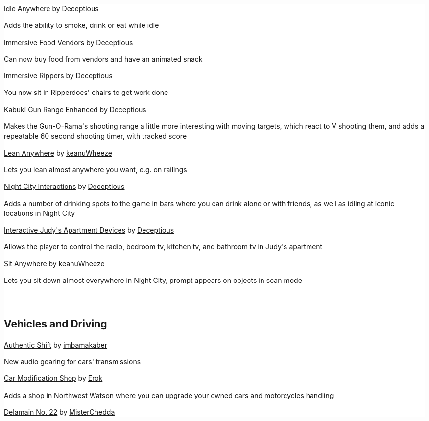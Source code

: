  [Idle Anywhere](https://www.nexusmods.com/cyberpunk2077/mods/8038) by [Deceptious](https://www.nexusmods.com/cyberpunk2077/users/4035601)

Adds the ability to smoke, drink or eat while idle

 [Immersive](https://www.nexusmods.com/cyberpunk2077/mods/7322) [Food Vendors](https://www.nexusmods.com/cyberpunk2077/mods/10393) by [Deceptious](https://www.nexusmods.com/cyberpunk2077/users/4035601)

Can now buy food from vendors and have an animated snack

 [Immersive](https://www.nexusmods.com/cyberpunk2077/mods/7064) [Rippers](https://www.nexusmods.com/cyberpunk2077/mods/10255) by [Deceptious](https://www.nexusmods.com/cyberpunk2077/users/4035601)

You now sit in Ripperdocs' chairs to get work done

[Kabuki Gun Range Enhanced](https://www.nexusmods.com/cyberpunk2077/mods/13466) by [Deceptious](https://www.nexusmods.com/cyberpunk2077/users/4035601)

Makes the Gun-O-Rama's shooting range a little more interesting with moving targets, which react to V shooting them, and adds a repeatable 60 second shooting timer, with tracked score

[Lean Anywhere](https://www.nexusmods.com/cyberpunk2077/mods/9938) by [keanuWheeze](https://www.nexusmods.com/cyberpunk2077/users/77476393)

Lets you lean almost anywhere you want, e.g. on railings

 [Night City Interactions](https://www.nexusmods.com/cyberpunk2077/mods/5519) by [Deceptious](https://www.nexusmods.com/cyberpunk2077/users/4035601)

Adds a number of drinking spots to the game in bars where you can drink alone or with friends, as well as idling at iconic locations in Night City

 [Interactive Judy's Apartment Devices](https://www.nexusmods.com/cyberpunk2077/mods/8099) by [Deceptious](https://www.nexusmods.com/cyberpunk2077/users/4035601)

Allows the player to control the radio, bedroom tv, kitchen tv, and bathroom tv in Judy's apartment

 [Sit Anywhere](https://www.nexusmods.com/cyberpunk2077/mods/7299) by [keanuWheeze](https://www.nexusmods.com/cyberpunk2077/users/77476393)

Lets you sit down almost everywhere in Night City, prompt appears on objects in scan mode

&#10240;

## Vehicles and Driving

 [Authentic Shift](https://www.nexusmods.com/cyberpunk2077/mods/6823) by [imbamakaber](https://www.nexusmods.com/cyberpunk2077/users/3307393)

New audio gearing for cars' transmissions

 [Car Modification Shop](https://www.nexusmods.com/cyberpunk2077/mods/4034) by [Erok](https://www.nexusmods.com/cyberpunk2077/users/25841040)

Adds a shop in Northwest Watson where you can upgrade your owned cars and motorcycles handling

[Delamain No. 22](https://www.nexusmods.com/cyberpunk2077/mods/14405) by [MisterChedda](https://www.nexusmods.com/cyberpunk2077/users/185259609)
